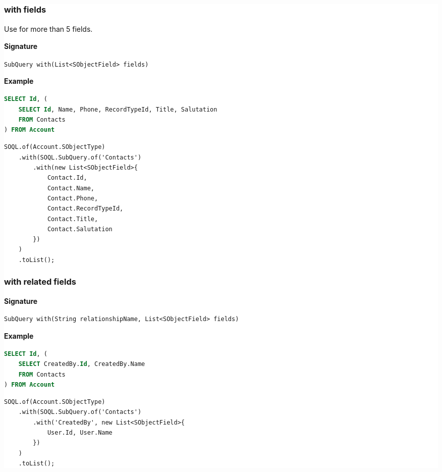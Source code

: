 ### with fields

Use for more than 5 fields.

**Signature**

```apex
SubQuery with(List<SObjectField> fields)
```

**Example**

```sql
SELECT Id, (
    SELECT Id, Name, Phone, RecordTypeId, Title, Salutation
    FROM Contacts
) FROM Account
```
```apex
SOQL.of(Account.SObjectType)
    .with(SOQL.SubQuery.of('Contacts')
        .with(new List<SObjectField>{
            Contact.Id,
            Contact.Name,
            Contact.Phone,
            Contact.RecordTypeId,
            Contact.Title,
            Contact.Salutation
        })
    )
    .toList();
```

### with related fields

**Signature**

```apex
SubQuery with(String relationshipName, List<SObjectField> fields)
```


**Example**

```sql
SELECT Id, (
    SELECT CreatedBy.Id, CreatedBy.Name
    FROM Contacts
) FROM Account
```
```apex
SOQL.of(Account.SObjectType)
    .with(SOQL.SubQuery.of('Contacts')
        .with('CreatedBy', new List<SObjectField>{
            User.Id, User.Name
        })
    )
    .toList();
```

